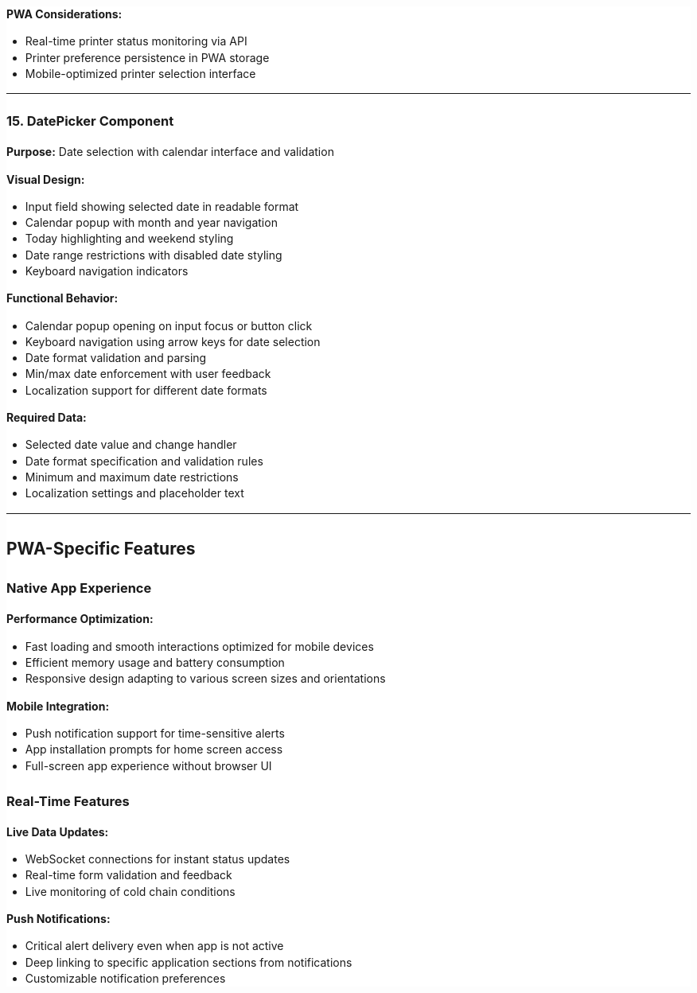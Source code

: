 **PWA Considerations:**
- Real-time printer status monitoring via API
- Printer preference persistence in PWA storage
- Mobile-optimized printer selection interface

---

### 15. DatePicker Component
**Purpose:** Date selection with calendar interface and validation

**Visual Design:**
- Input field showing selected date in readable format
- Calendar popup with month and year navigation
- Today highlighting and weekend styling
- Date range restrictions with disabled date styling
- Keyboard navigation indicators

**Functional Behavior:**
- Calendar popup opening on input focus or button click
- Keyboard navigation using arrow keys for date selection
- Date format validation and parsing
- Min/max date enforcement with user feedback
- Localization support for different date formats

**Required Data:**
- Selected date value and change handler
- Date format specification and validation rules
- Minimum and maximum date restrictions
- Localization settings and placeholder text

---

## PWA-Specific Features

### Native App Experience
**Performance Optimization:**
- Fast loading and smooth interactions optimized for mobile devices
- Efficient memory usage and battery consumption
- Responsive design adapting to various screen sizes and orientations

**Mobile Integration:**
- Push notification support for time-sensitive alerts
- App installation prompts for home screen access
- Full-screen app experience without browser UI

### Real-Time Features
**Live Data Updates:**
- WebSocket connections for instant status updates
- Real-time form validation and feedback
- Live monitoring of cold chain conditions

**Push Notifications:**
- Critical alert delivery even when app is not active
- Deep linking to specific application sections from notifications
- Customizable notification preferences

